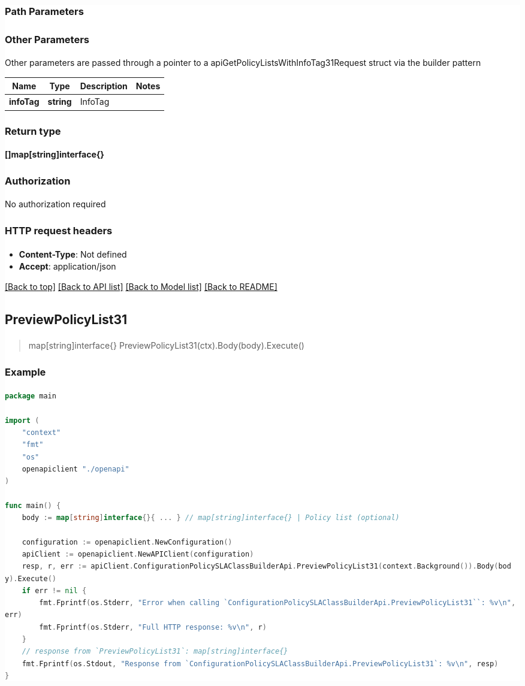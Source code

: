 ### Path Parameters



### Other Parameters

Other parameters are passed through a pointer to a apiGetPolicyListsWithInfoTag31Request struct via the builder pattern


Name | Type | Description  | Notes
------------- | ------------- | ------------- | -------------
 **infoTag** | **string** | InfoTag | 

### Return type

**[]map[string]interface{}**

### Authorization

No authorization required

### HTTP request headers

- **Content-Type**: Not defined
- **Accept**: application/json

[[Back to top]](#) [[Back to API list]](../README.md#documentation-for-api-endpoints)
[[Back to Model list]](../README.md#documentation-for-models)
[[Back to README]](../README.md)


## PreviewPolicyList31

> map[string]interface{} PreviewPolicyList31(ctx).Body(body).Execute()





### Example

```go
package main

import (
    "context"
    "fmt"
    "os"
    openapiclient "./openapi"
)

func main() {
    body := map[string]interface{}{ ... } // map[string]interface{} | Policy list (optional)

    configuration := openapiclient.NewConfiguration()
    apiClient := openapiclient.NewAPIClient(configuration)
    resp, r, err := apiClient.ConfigurationPolicySLAClassBuilderApi.PreviewPolicyList31(context.Background()).Body(body).Execute()
    if err != nil {
        fmt.Fprintf(os.Stderr, "Error when calling `ConfigurationPolicySLAClassBuilderApi.PreviewPolicyList31``: %v\n", err)
        fmt.Fprintf(os.Stderr, "Full HTTP response: %v\n", r)
    }
    // response from `PreviewPolicyList31`: map[string]interface{}
    fmt.Fprintf(os.Stdout, "Response from `ConfigurationPolicySLAClassBuilderApi.PreviewPolicyList31`: %v\n", resp)
}
```